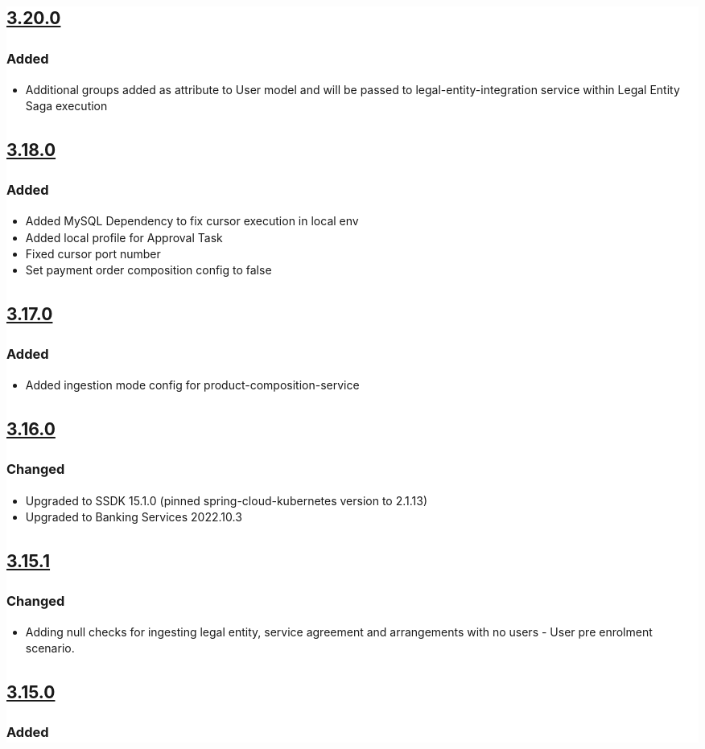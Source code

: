 ## [3.20.0](https://github.com/Backbase/stream-services/compare/3.19.0...3.20.0)

### Added

- Additional groups added as attribute to User model and will be passed to legal-entity-integration service within Legal
  Entity Saga execution

## [3.18.0](https://github.com/Backbase/stream-services/compare/3.17.0...3.18.0)

### Added

- Added MySQL Dependency to fix cursor execution in local env
- Added local profile for Approval Task
- Fixed cursor port number
- Set payment order composition config to false

## [3.17.0](https://github.com/Backbase/stream-services/compare/3.16.0...3.17.0)

### Added

- Added ingestion mode config for product-composition-service

## [3.16.0](https://github.com/Backbase/stream-services/compare/3.15.0...3.16.0)

### Changed

- Upgraded to SSDK 15.1.0 (pinned spring-cloud-kubernetes version to 2.1.13)
- Upgraded to Banking Services 2022.10.3

## [3.15.1](https://github.com/Backbase/stream-services/compare/3.15.0...3.15.1)

### Changed

- Adding null checks for ingesting legal entity, service agreement and arrangements with no users - User pre enrolment
  scenario.

## [3.15.0](https://github.com/Backbase/stream-services/compare/3.14.1...3.15.0)

### Added
